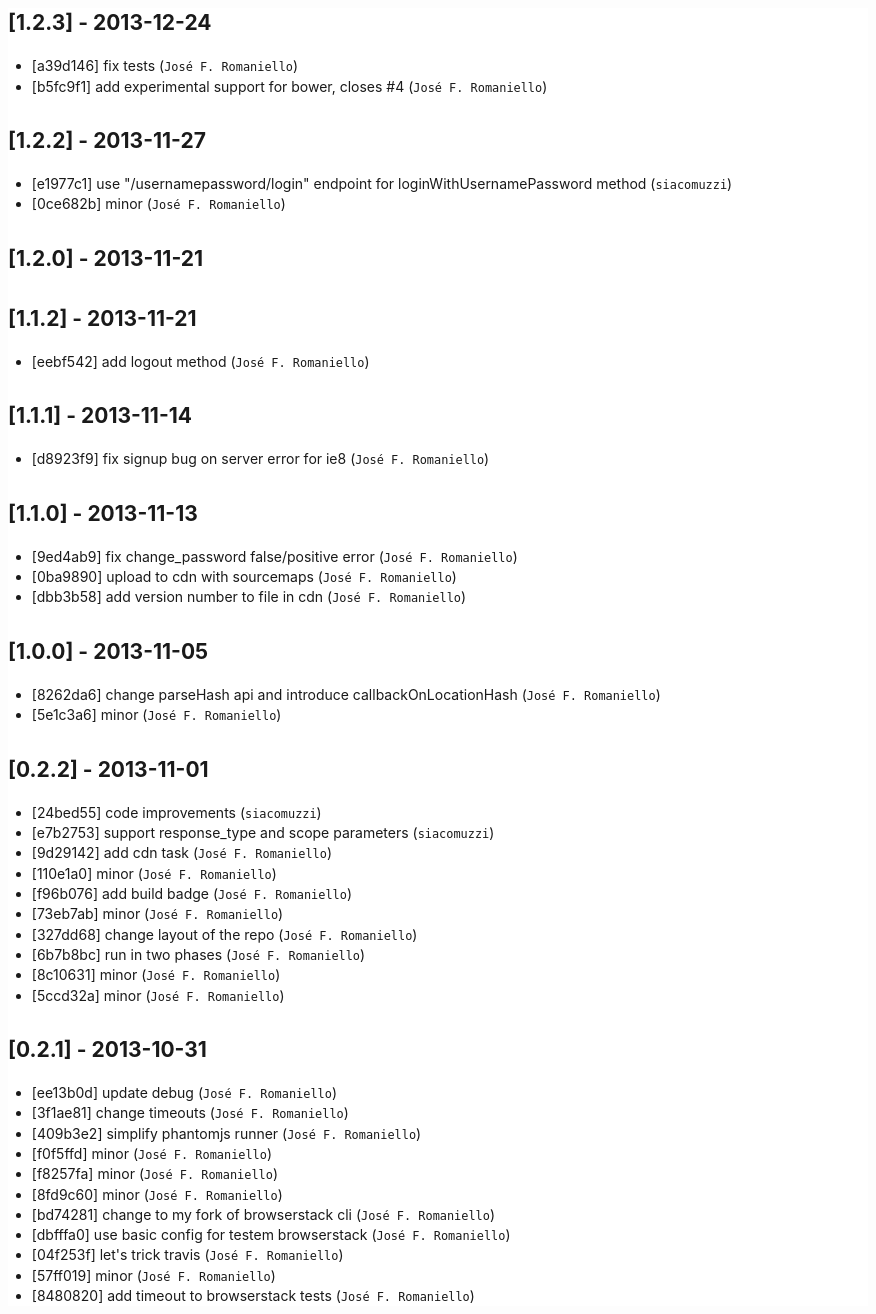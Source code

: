 ## [1.2.3] - 2013-12-24
- [a39d146] fix tests (`José F. Romaniello`)
- [b5fc9f1] add experimental support for bower, closes #4 (`José F. Romaniello`)

## [1.2.2] - 2013-11-27
- [e1977c1] use "/usernamepassword/login" endpoint for  loginWithUsernamePassword method (`siacomuzzi`)
- [0ce682b] minor (`José F. Romaniello`)

## [1.2.0] - 2013-11-21

## [1.1.2] - 2013-11-21
- [eebf542] add logout method (`José F. Romaniello`)

## [1.1.1] - 2013-11-14
- [d8923f9] fix signup bug on server error for ie8 (`José F. Romaniello`)

## [1.1.0] - 2013-11-13
- [9ed4ab9] fix change_password false/positive error (`José F. Romaniello`)
- [0ba9890] upload to cdn with sourcemaps (`José F. Romaniello`)
- [dbb3b58] add version number to file in cdn (`José F. Romaniello`)

## [1.0.0] - 2013-11-05
- [8262da6] change parseHash api and introduce callbackOnLocationHash (`José F. Romaniello`)
- [5e1c3a6] minor (`José F. Romaniello`)

## [0.2.2] - 2013-11-01
- [24bed55] code improvements (`siacomuzzi`)
- [e7b2753] support response_type and scope parameters (`siacomuzzi`)
- [9d29142] add cdn task (`José F. Romaniello`)
- [110e1a0] minor (`José F. Romaniello`)
- [f96b076] add build badge (`José F. Romaniello`)
- [73eb7ab] minor (`José F. Romaniello`)
- [327dd68] change layout of the repo (`José F. Romaniello`)
- [6b7b8bc] run in two phases (`José F. Romaniello`)
- [8c10631] minor (`José F. Romaniello`)
- [5ccd32a] minor (`José F. Romaniello`)

## [0.2.1] - 2013-10-31
- [ee13b0d] update debug (`José F. Romaniello`)
- [3f1ae81] change timeouts (`José F. Romaniello`)
- [409b3e2] simplify phantomjs runner (`José F. Romaniello`)
- [f0f5ffd] minor (`José F. Romaniello`)
- [f8257fa] minor (`José F. Romaniello`)
- [8fd9c60] minor (`José F. Romaniello`)
- [bd74281] change to my fork of browserstack cli (`José F. Romaniello`)
- [dbfffa0] use basic config for testem browserstack (`José F. Romaniello`)
- [04f253f] let's trick travis (`José F. Romaniello`)
- [57ff019] minor (`José F. Romaniello`)
- [8480820] add timeout to browserstack tests (`José F. Romaniello`)
